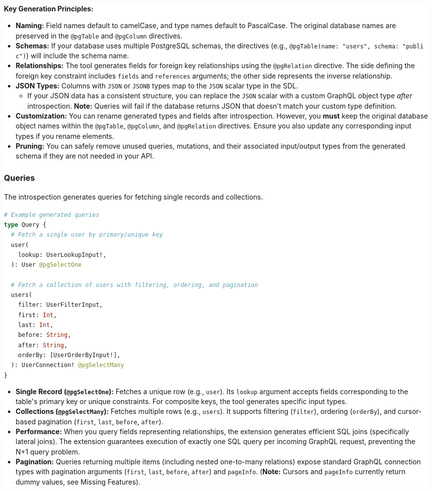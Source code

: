 **Key Generation Principles:**

*   **Naming:** Field names default to camelCase, and type names default to PascalCase. The original database names are preserved in the `@pgTable` and `@pgColumn` directives.
*   **Schemas:** If your database uses multiple PostgreSQL schemas, the directives (e.g., `@pgTable(name: "users", schema: "public")`) will include the schema name.
*   **Relationships:** The tool generates fields for foreign key relationships using the `@pgRelation` directive. The side defining the foreign key constraint includes `fields` and `references` arguments; the other side represents the inverse relationship.
*   **JSON Types:** Columns with `JSON` or `JSONB` types map to the `JSON` scalar type in the SDL.
    *   If your JSON data has a consistent structure, you can replace the `JSON` scalar with a custom GraphQL object type *after* introspection. **Note:** Queries will fail if the database returns JSON that doesn't match your custom type definition.
*   **Customization:** You can rename generated types and fields after introspection. However, you **must** keep the original database object names within the `@pgTable`, `@pgColumn`, and `@pgRelation` directives. Ensure you also update any corresponding input types if you rename elements.
*   **Pruning:** You can safely remove unused queries, mutations, and their associated input/output types from the generated schema if they are not needed in your API.

### Queries

The introspection generates queries for fetching single records and collections.

```graphql
# Example generated queries
type Query {
  # Fetch a single user by primary/unique key
  user(
    lookup: UserLookupInput!,
  ): User @pgSelectOne

  # Fetch a collection of users with filtering, ordering, and pagination
  users(
    filter: UserFilterInput,
    first: Int,
    last: Int,
    before: String,
    after: String,
    orderBy: [UserOrderByInput!],
  ): UserConnection! @pgSelectMany
}
```

*   **Single Record (`@pgSelectOne`):** Fetches a unique row (e.g., `user`). Its `lookup` argument accepts fields corresponding to the table's primary key or unique constraints. For composite keys, the tool generates specific input types.
*   **Collections (`@pgSelectMany`):** Fetches multiple rows (e.g., `users`). It supports filtering (`filter`), ordering (`orderBy`), and cursor-based pagination (`first`, `last`, `before`, `after`).
*   **Performance:** When you query fields representing relationships, the extension generates efficient SQL joins (specifically lateral joins). The extension guarantees execution of exactly one SQL query per incoming GraphQL request, preventing the N+1 query problem.
*   **Pagination:** Queries returning multiple items (including nested one-to-many relations) expose standard GraphQL connection types with pagination arguments (`first`, `last`, `before`, `after`) and `pageInfo`. (**Note:** Cursors and `pageInfo` currently return dummy values, see Missing Features).
